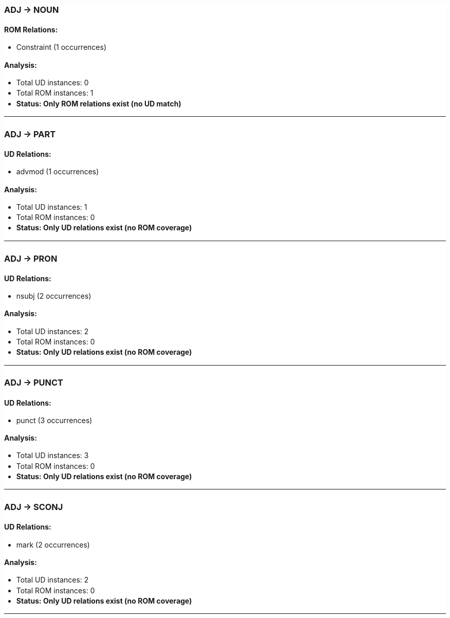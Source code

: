 
### ADJ → NOUN

**ROM Relations:**
- Constraint (1 occurrences)

**Analysis:**
- Total UD instances: 0
- Total ROM instances: 1
- **Status: Only ROM relations exist (no UD match)**

---

### ADJ → PART

**UD Relations:**
- advmod (1 occurrences)

**Analysis:**
- Total UD instances: 1
- Total ROM instances: 0
- **Status: Only UD relations exist (no ROM coverage)**

---

### ADJ → PRON

**UD Relations:**
- nsubj (2 occurrences)

**Analysis:**
- Total UD instances: 2
- Total ROM instances: 0
- **Status: Only UD relations exist (no ROM coverage)**

---

### ADJ → PUNCT

**UD Relations:**
- punct (3 occurrences)

**Analysis:**
- Total UD instances: 3
- Total ROM instances: 0
- **Status: Only UD relations exist (no ROM coverage)**

---

### ADJ → SCONJ

**UD Relations:**
- mark (2 occurrences)

**Analysis:**
- Total UD instances: 2
- Total ROM instances: 0
- **Status: Only UD relations exist (no ROM coverage)**

---